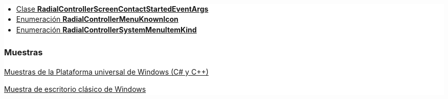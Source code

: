 - [Clase **RadialControllerScreenContactStartedEventArgs**](https://msdn.microsoft.com/library/windows/apps/Windows.UI.Input.RadialControllerScreenContactStartedEventArgs)
- [Enumeración **RadialControllerMenuKnownIcon**](https://msdn.microsoft.com/library/windows/apps/Windows.UI.Input.RadialControllerMenuKnownIcon) 
- [Enumeración **RadialControllerSystemMenuItemKind**](https://msdn.microsoft.com/library/windows/apps/Windows.UI.Input.RadialControllerSystemMenuItemKind) 

### <a name="samples"></a>Muestras

[Muestras de la Plataforma universal de Windows (C# y C++)](https://go.microsoft.com/fwlink/?linkid=832713)

[Muestra de escritorio clásico de Windows](https://aka.ms/radialcontrollerclassicsample)